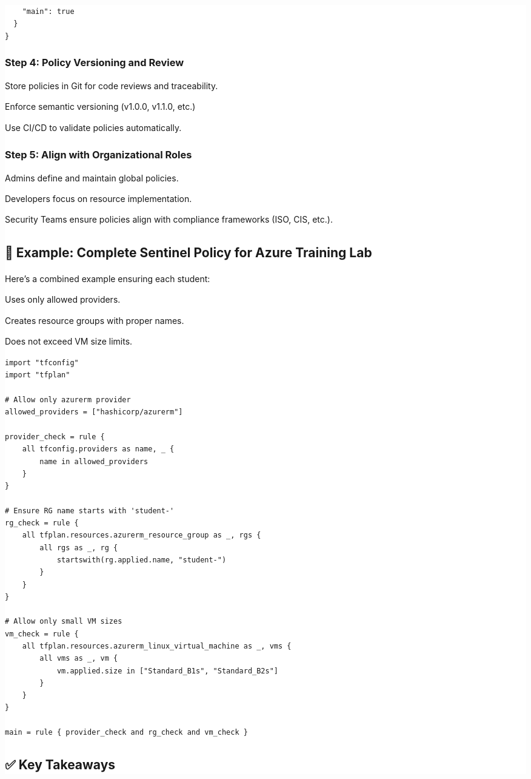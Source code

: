 ```
    "main": true
  }
}
```
### Step 4: Policy Versioning and Review

Store policies in Git for code reviews and traceability.

Enforce semantic versioning (v1.0.0, v1.1.0, etc.)

Use CI/CD to validate policies automatically.

### Step 5: Align with Organizational Roles

Admins define and maintain global policies.

Developers focus on resource implementation.

Security Teams ensure policies align with compliance frameworks (ISO, CIS, etc.).

## 🚀 Example: Complete Sentinel Policy for Azure Training Lab

Here’s a combined example ensuring each student:

Uses only allowed providers.

Creates resource groups with proper names.

Does not exceed VM size limits.
```
import "tfconfig"
import "tfplan"

# Allow only azurerm provider
allowed_providers = ["hashicorp/azurerm"]

provider_check = rule {
    all tfconfig.providers as name, _ {
        name in allowed_providers
    }
}

# Ensure RG name starts with 'student-'
rg_check = rule {
    all tfplan.resources.azurerm_resource_group as _, rgs {
        all rgs as _, rg {
            startswith(rg.applied.name, "student-")
        }
    }
}

# Allow only small VM sizes
vm_check = rule {
    all tfplan.resources.azurerm_linux_virtual_machine as _, vms {
        all vms as _, vm {
            vm.applied.size in ["Standard_B1s", "Standard_B2s"]
        }
    }
}

main = rule { provider_check and rg_check and vm_check }
```
## ✅ Key Takeaways